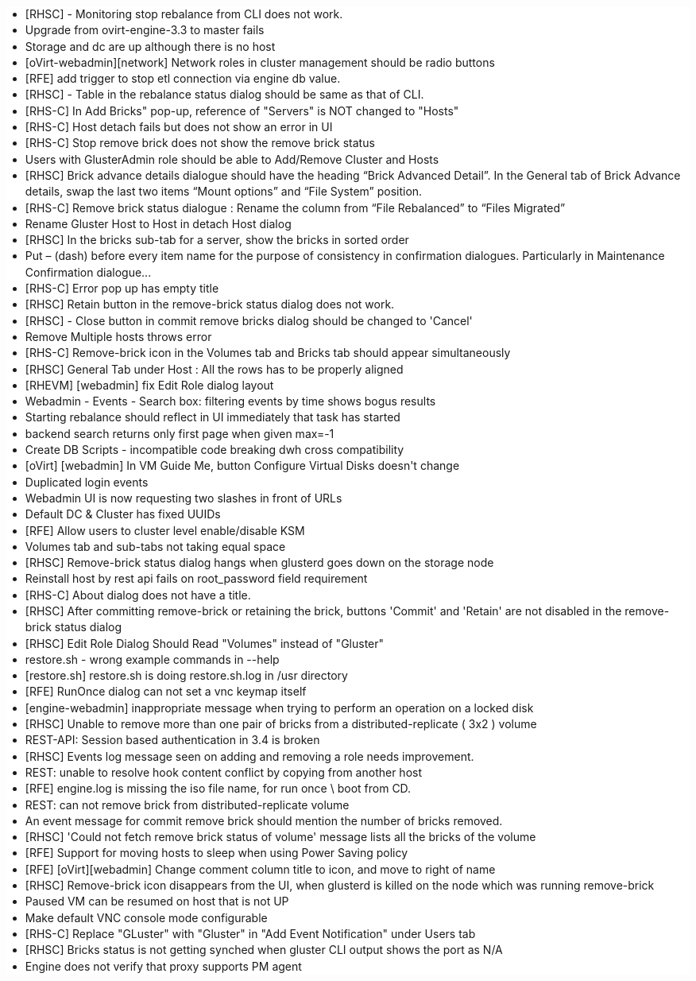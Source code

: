  - [RHSC] - Monitoring stop rebalance from CLI does not work.
 - Upgrade from ovirt-engine-3.3 to master fails
 - Storage and dc are up although there is no host
 - [oVirt-webadmin][network] Network roles in cluster management should be radio buttons
 - [RFE] add trigger to stop etl connection via engine db value.
 - [RHSC] - Table in the rebalance status dialog should be same as that of CLI.
 - [RHS-C] In Add Bricks" pop-up, reference of "Servers" is NOT changed to "Hosts"
 - [RHS-C] Host detach fails but does not show an error in UI
 - [RHS-C] Stop remove brick does not show the remove brick status
 - Users with GlusterAdmin role should be able to Add/Remove Cluster and Hosts
 - [RHSC] Brick advance details dialogue should have the heading “Brick Advanced Detail”. In the General tab of Brick Advance details, swap the last two items “Mount options” and “File System” position.
 - [RHS-C] Remove brick status dialogue : Rename the column from “File Rebalanced” to “Files Migrated”
 - Rename Gluster Host to Host in detach Host dialog
 - [RHSC] In the bricks sub-tab for a server, show the bricks in sorted order
 - Put – (dash) before every item name for the purpose of consistency in confirmation dialogues. Particularly in Maintenance Confirmation dialogue...
 - [RHS-C] Error pop up has empty title
 - [RHSC] Retain button in the remove-brick status dialog does not work.
 - [RHSC] - Close button in commit remove bricks dialog should be changed to 'Cancel'
 - Remove Multiple hosts throws error
 - [RHS-C] Remove-brick icon in the Volumes tab and Bricks tab should appear simultaneously
 - [RHSC] General Tab under Host : All the rows has to be properly aligned
 - [RHEVM] [webadmin] fix Edit Role dialog layout
 - Webadmin - Events - Search box: filtering events by time shows bogus results
 - Starting rebalance should reflect in UI immediately that task has started
 - backend search returns only first page when given max=-1
 - Create DB Scripts - incompatible code breaking dwh cross compatibility
 - [oVirt] [webadmin] In VM Guide Me, button Configure Virtual Disks doesn't change
 - Duplicated login events
 - Webadmin UI is now requesting two slashes in front of URLs
 - Default DC & Cluster has fixed UUIDs
 - [RFE] Allow users to cluster level enable/disable KSM
 - Volumes tab and sub-tabs not taking equal space
 - [RHSC] Remove-brick status dialog hangs when glusterd goes down on the storage node
 - Reinstall host by rest api fails on root_password field requirement
 - [RHS-C] About dialog does not have a title.
 - [RHSC] After committing remove-brick or retaining the brick, buttons 'Commit' and 'Retain' are not disabled in the remove-brick status dialog
 - [RHSC] Edit Role Dialog Should Read "Volumes" instead of "Gluster"
 - restore.sh - wrong example commands in --help
 - [restore.sh] restore.sh is doing restore.sh.log in /usr directory
 - [RFE] RunOnce dialog can not set a vnc keymap itself
 - [engine-webadmin] inappropriate message when trying to perform an operation on a locked disk
 - [RHSC] Unable to remove more than one pair of bricks from a distributed-replicate ( 3x2 ) volume
 - REST-API: Session based authentication in 3.4 is broken
 - [RHSC] Events log message seen on adding and removing a role needs improvement.
 - REST: unable to resolve hook content conflict by copying from another host
 - [RFE] engine.log is missing the iso file name, for run once \\ boot from CD.
 - REST: can not remove brick from distributed-replicate volume
 - An event message for commit remove brick should mention the number of bricks removed.
 - [RHSC] 'Could not fetch remove brick status of volume' message lists all the bricks of the volume
 - [RFE] Support for moving hosts to sleep when using Power Saving policy
 - [RFE] [oVirt][webadmin] Change comment column title to icon, and move to right of name
 - [RHSC] Remove-brick icon disappears from the UI, when glusterd is killed on the node which was running remove-brick
 - Paused VM can be resumed on host that is not UP
 - Make default VNC console mode configurable
 - [RHS-C] Replace "GLuster" with "Gluster" in "Add Event Notification" under Users tab
 - [RHSC] Bricks status is not getting synched when gluster CLI output shows the port as N/A
 - Engine does not verify that proxy supports PM agent